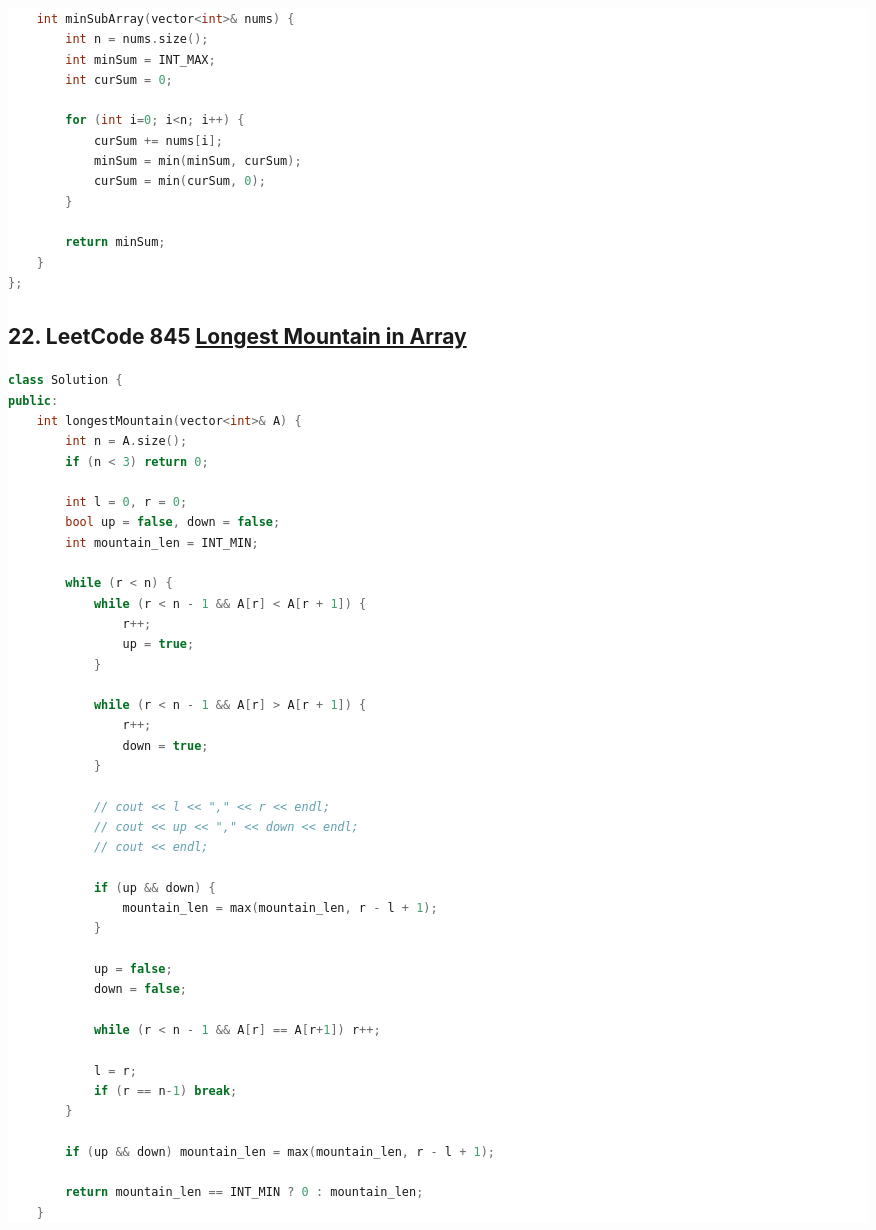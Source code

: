 ```c++
    int minSubArray(vector<int>& nums) {
        int n = nums.size();
        int minSum = INT_MAX;
        int curSum = 0;
        
        for (int i=0; i<n; i++) {
            curSum += nums[i];
            minSum = min(minSum, curSum);
            curSum = min(curSum, 0);
        }
        
        return minSum;
    }
};
```



## 22. LeetCode 845 [Longest Mountain in Array](https://leetcode.com/problems/longest-mountain-in-array/)

```c++
class Solution {
public:
    int longestMountain(vector<int>& A) {
        int n = A.size();
        if (n < 3) return 0;
        
        int l = 0, r = 0;
        bool up = false, down = false;
        int mountain_len = INT_MIN;
        
        while (r < n) {
            while (r < n - 1 && A[r] < A[r + 1]) {
                r++;
                up = true;
            }
            
            while (r < n - 1 && A[r] > A[r + 1]) {
                r++;
                down = true;
            }
            
            // cout << l << "," << r << endl;
            // cout << up << "," << down << endl;
            // cout << endl;
            
            if (up && down) {
                mountain_len = max(mountain_len, r - l + 1);
            }
            
            up = false;
            down = false;
            
            while (r < n - 1 && A[r] == A[r+1]) r++;
            
            l = r;
            if (r == n-1) break;
        }
        
        if (up && down) mountain_len = max(mountain_len, r - l + 1);
        
        return mountain_len == INT_MIN ? 0 : mountain_len;
    }
```